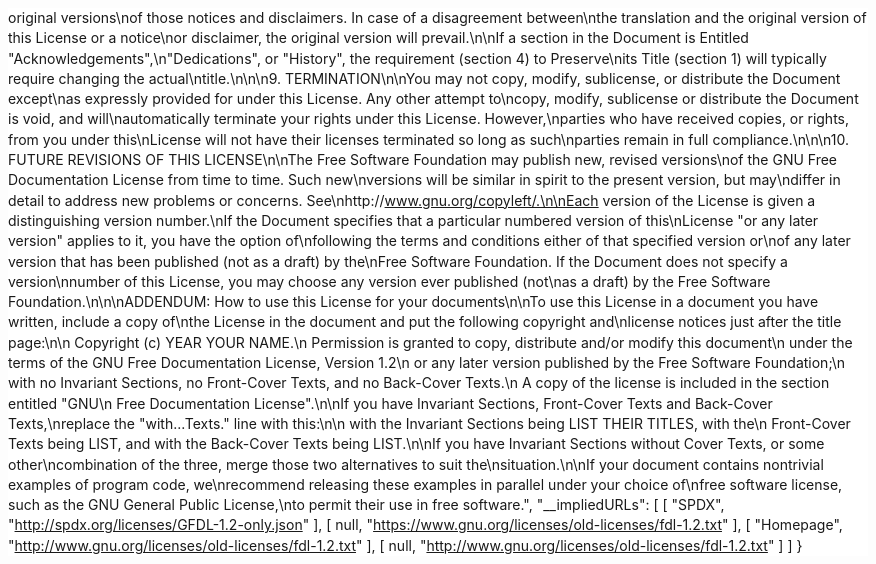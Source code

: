 original versions\nof those notices and disclaimers.  In case of a disagreement between\nthe translation and the original version of this License or a notice\nor disclaimer, the original version will prevail.\n\nIf a section in the Document is Entitled \"Acknowledgements\",\n\"Dedications\", or \"History\", the requirement (section 4) to Preserve\nits Title (section 1) will typically require changing the actual\ntitle.\n\n\n9. TERMINATION\n\nYou may not copy, modify, sublicense, or distribute the Document except\nas expressly provided for under this License.  Any other attempt to\ncopy, modify, sublicense or distribute the Document is void, and will\nautomatically terminate your rights under this License.  However,\nparties who have received copies, or rights, from you under this\nLicense will not have their licenses terminated so long as such\nparties remain in full compliance.\n\n\n10. FUTURE REVISIONS OF THIS LICENSE\n\nThe Free Software Foundation may publish new, revised versions\nof the GNU Free Documentation License from time to time.  Such new\nversions will be similar in spirit to the present version, but may\ndiffer in detail to address new problems or concerns.  See\nhttp://www.gnu.org/copyleft/.\n\nEach version of the License is given a distinguishing version number.\nIf the Document specifies that a particular numbered version of this\nLicense \"or any later version\" applies to it, you have the option of\nfollowing the terms and conditions either of that specified version or\nof any later version that has been published (not as a draft) by the\nFree Software Foundation.  If the Document does not specify a version\nnumber of this License, you may choose any version ever published (not\nas a draft) by the Free Software Foundation.\n\n\nADDENDUM: How to use this License for your documents\n\nTo use this License in a document you have written, include a copy of\nthe License in the document and put the following copyright and\nlicense notices just after the title page:\n\n    Copyright (c)  YEAR  YOUR NAME.\n    Permission is granted to copy, distribute and/or modify this document\n    under the terms of the GNU Free Documentation License, Version 1.2\n    or any later version published by the Free Software Foundation;\n    with no Invariant Sections, no Front-Cover Texts, and no Back-Cover Texts.\n    A copy of the license is included in the section entitled \"GNU\n    Free Documentation License\".\n\nIf you have Invariant Sections, Front-Cover Texts and Back-Cover Texts,\nreplace the \"with...Texts.\" line with this:\n\n    with the Invariant Sections being LIST THEIR TITLES, with the\n    Front-Cover Texts being LIST, and with the Back-Cover Texts being LIST.\n\nIf you have Invariant Sections without Cover Texts, or some other\ncombination of the three, merge those two alternatives to suit the\nsituation.\n\nIf your document contains nontrivial examples of program code, we\nrecommend releasing these examples in parallel under your choice of\nfree software license, such as the GNU General Public License,\nto permit their use in free software.",
        "__impliedURLs": [
            [
                "SPDX",
                "http://spdx.org/licenses/GFDL-1.2-only.json"
            ],
            [
                null,
                "https://www.gnu.org/licenses/old-licenses/fdl-1.2.txt"
            ],
            [
                "Homepage",
                "http://www.gnu.org/licenses/old-licenses/fdl-1.2.txt"
            ],
            [
                null,
                "http://www.gnu.org/licenses/old-licenses/fdl-1.2.txt"
            ]
        ]
    }
